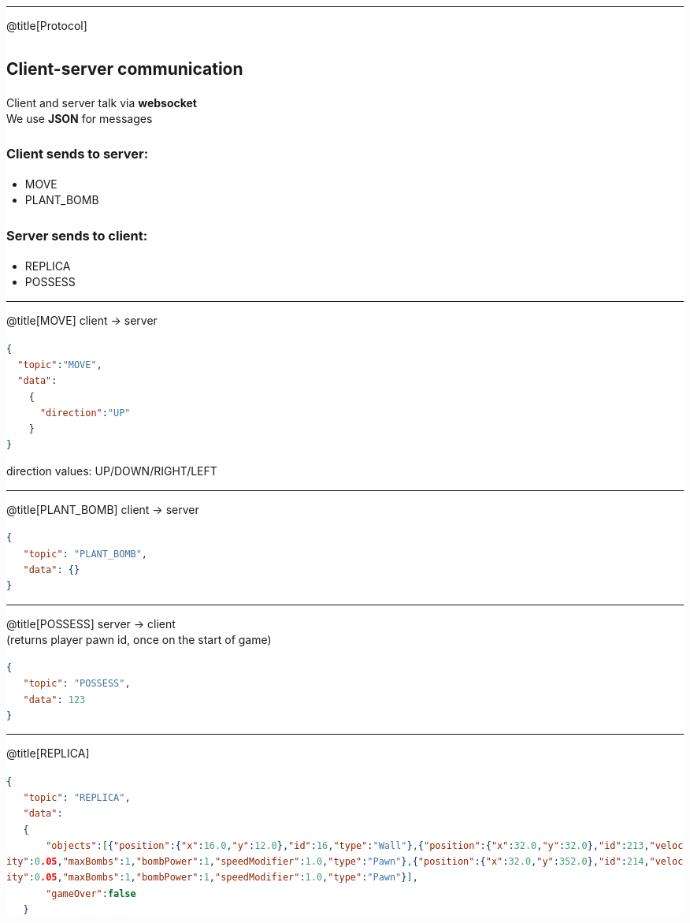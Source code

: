 
---
@title[Protocol]
## Client-server communication
Client and server talk via **websocket**  
We use **JSON** for messages  
### Client sends to server:
- MOVE
- PLANT_BOMB

### Server sends to client:
- REPLICA
- POSSESS


---
@title[MOVE]
client -> server
```json
{
  "topic":"MOVE",
  "data":
    {
      "direction":"UP"
    }
}
```
direction values: UP/DOWN/RIGHT/LEFT

---
@title[PLANT_BOMB]
client -> server
```json
{
   "topic": "PLANT_BOMB",
   "data": {}
}
```


---
@title[POSSESS]
server -> client  
(returns player pawn id, once on the start of game)
```json
{
   "topic": "POSSESS",
   "data": 123
}
```


---
@title[REPLICA]
```json
{
   "topic": "REPLICA",
   "data":
   {
       "objects":[{"position":{"x":16.0,"y":12.0},"id":16,"type":"Wall"},{"position":{"x":32.0,"y":32.0},"id":213,"velocity":0.05,"maxBombs":1,"bombPower":1,"speedModifier":1.0,"type":"Pawn"},{"position":{"x":32.0,"y":352.0},"id":214,"velocity":0.05,"maxBombs":1,"bombPower":1,"speedModifier":1.0,"type":"Pawn"}],
       "gameOver":false
   }
```